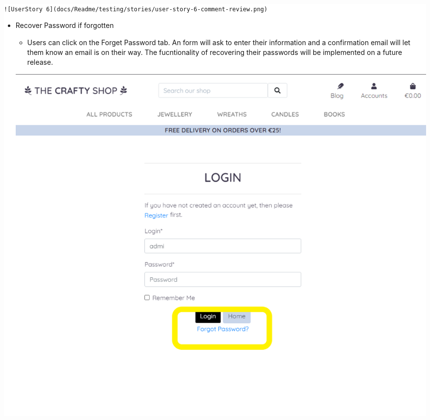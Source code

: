     ![UserStory 6](docs/Readme/testing/stories/user-story-6-comment-review.png)

- Recover Password if forgotten

    - Users can click on the Forget Password tab. An form will ask to enter their information and a confirmation email will let them know an email is on their way. The fucntionality of recovering their passwords will be implemented on a future release.

    ![UserStory 7](docs/Readme/testing/stories/user-story-7.png)
